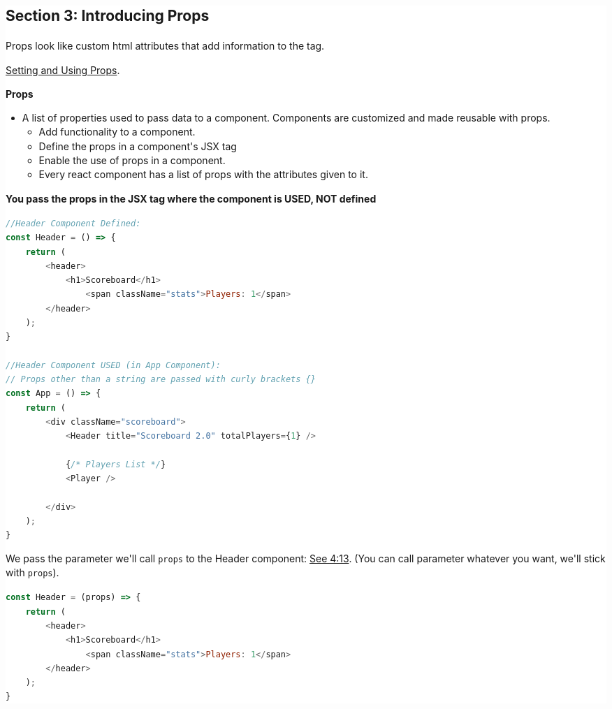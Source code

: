 

## Section 3: Introducing Props

Props look like custom html attributes that add information to the tag. 

[Setting and Using Props](https://teamtreehouse.com/library/react-basics-2/setting-and-using-props).

**Props**
- A list of properties used to pass data to a component. Components are customized and made reusable with props. 
    - Add functionality to a component. 
    - Define the props in a component's JSX tag
    - Enable the use of props in a component. 
    - Every react component has a list of props with the attributes given to it. 

**You pass the props in the JSX tag where the component is USED, NOT defined**
```js
//Header Component Defined:
const Header = () => {  
    return (
        <header>
            <h1>Scoreboard</h1>
                <span className="stats">Players: 1</span>         
        </header>
    );
}

//Header Component USED (in App Component):
// Props other than a string are passed with curly brackets {}
const App = () => {
    return (
        <div className="scoreboard">
            <Header title="Scoreboard 2.0" totalPlayers={1} />

            {/* Players List */}
            <Player />

        </div>
    ); 
}

```


We pass the parameter we'll call `props` to the Header component: [See 4:13](https://teamtreehouse.com/library/react-basics-2/setting-and-using-props).  (You can call parameter whatever you want, we'll stick with `props`).

```js
const Header = (props) => {  
    return (
        <header>
            <h1>Scoreboard</h1>
                <span className="stats">Players: 1</span>         
        </header>
    );
}


```
